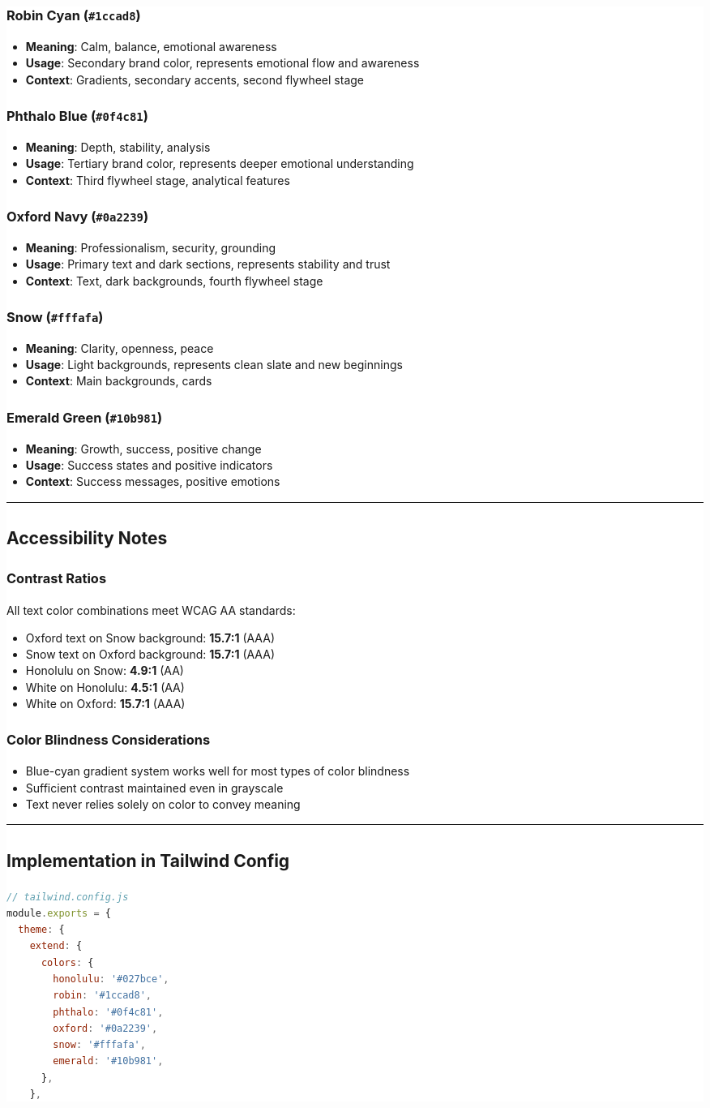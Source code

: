 ### Robin Cyan (`#1ccad8`)
- **Meaning**: Calm, balance, emotional awareness
- **Usage**: Secondary brand color, represents emotional flow and awareness
- **Context**: Gradients, secondary accents, second flywheel stage

### Phthalo Blue (`#0f4c81`)
- **Meaning**: Depth, stability, analysis
- **Usage**: Tertiary brand color, represents deeper emotional understanding
- **Context**: Third flywheel stage, analytical features

### Oxford Navy (`#0a2239`)
- **Meaning**: Professionalism, security, grounding
- **Usage**: Primary text and dark sections, represents stability and trust
- **Context**: Text, dark backgrounds, fourth flywheel stage

### Snow (`#fffafa`)
- **Meaning**: Clarity, openness, peace
- **Usage**: Light backgrounds, represents clean slate and new beginnings
- **Context**: Main backgrounds, cards

### Emerald Green (`#10b981`)
- **Meaning**: Growth, success, positive change
- **Usage**: Success states and positive indicators
- **Context**: Success messages, positive emotions

---

## Accessibility Notes

### Contrast Ratios

All text color combinations meet WCAG AA standards:

- Oxford text on Snow background: **15.7:1** (AAA)
- Snow text on Oxford background: **15.7:1** (AAA)
- Honolulu on Snow: **4.9:1** (AA)
- White on Honolulu: **4.5:1** (AA)
- White on Oxford: **15.7:1** (AAA)

### Color Blindness Considerations

- Blue-cyan gradient system works well for most types of color blindness
- Sufficient contrast maintained even in grayscale
- Text never relies solely on color to convey meaning

---

## Implementation in Tailwind Config

```javascript
// tailwind.config.js
module.exports = {
  theme: {
    extend: {
      colors: {
        honolulu: '#027bce',
        robin: '#1ccad8',
        phthalo: '#0f4c81',
        oxford: '#0a2239',
        snow: '#fffafa',
        emerald: '#10b981',
      },
    },
```